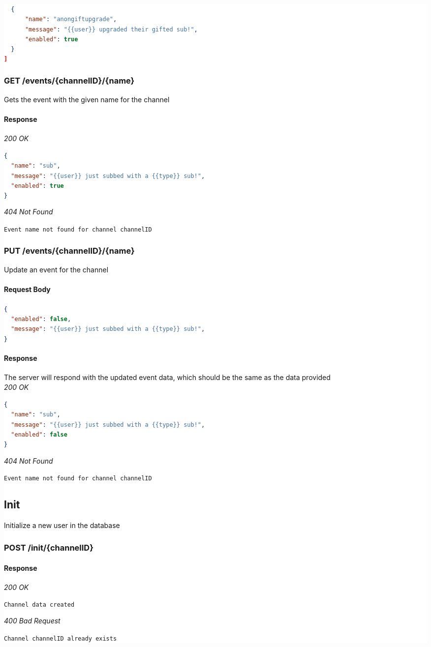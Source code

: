 ```json
  {
      "name": "anongiftupgrade",
      "message": "{{user}} upgraded their gifted sub!",
      "enabled": true
  }
]
```
### GET /events/{channelID}/{name}
Gets the event with the given name for the channel
#### Response
*200 OK*  
```json
{
  "name": "sub",
  "message": "{{user}} just subbed with a {{type}} sub!",
  "enabled": true
}
```
*404 Not Found*  
```
Event name not found for channel channelID
```
### PUT /events/{channelID}/{name}
Update an event for the channel
#### Request Body
```json
{
  "enabled": false,
  "message": "{{user}} just subbed with a {{type}} sub!",
}
```
#### Response
The server will respond with the updated event data, which should be the same as the data provided  
*200 OK*  
```json
{
  "name": "sub",
  "message": "{{user}} just subbed with a {{type}} sub!",
  "enabled": false
}
```
*404 Not Found*  
```
Event name not found for channel channelID
```

## Init
Initialize a new user in the database
### POST /init/{channelID}
#### Response
*200 OK*  
```
Channel data created
```
*400 Bad Request*
```
Channel channelID already exists
```
